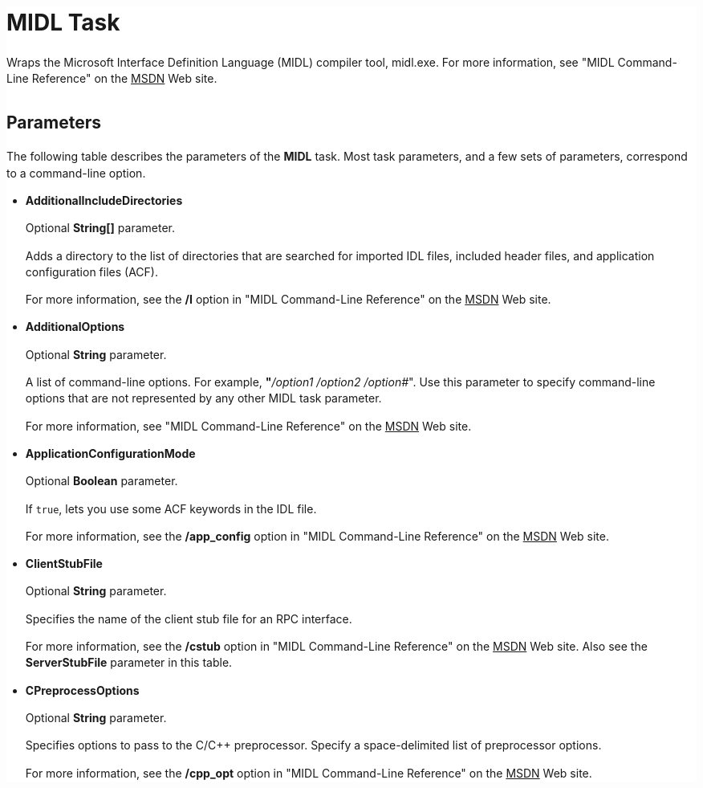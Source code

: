 # MIDL Task
Wraps the Microsoft Interface Definition Language (MIDL) compiler tool, midl.exe. For more information, see "MIDL Command-Line Reference" on the [MSDN](http://go.microsoft.com/fwlink/?LinkId=737) Web site.  
  
## Parameters  
 The following table describes the parameters of the **MIDL** task. Most task parameters, and a few sets of parameters, correspond to a command-line option.  
  
-   **AdditionalIncludeDirectories**  
  
     Optional **String[]** parameter.  
  
     Adds a directory to the list of directories that are searched for imported IDL files, included header files, and application configuration files (ACF).  
  
     For more information, see the **/I** option in "MIDL Command-Line Reference" on the [MSDN](http://go.microsoft.com/fwlink/?LinkId=737) Web site.  
  
-   **AdditionalOptions**  
  
     Optional **String** parameter.  
  
     A list of command-line options. For example, **"***/option1 /option2 /option#*". Use this parameter to specify command-line options that are not represented by any other MIDL task parameter.  
  
     For more information, see "MIDL Command-Line Reference" on the [MSDN](http://go.microsoft.com/fwlink/?LinkId=737) Web site.  
  
-   **ApplicationConfigurationMode**  
  
     Optional **Boolean** parameter.  
  
     If `true`, lets you use some ACF keywords in the IDL file.  
  
     For more information, see the **/app_config** option in "MIDL Command-Line Reference" on the [MSDN](http://go.microsoft.com/fwlink/?LinkId=737) Web site.  
  
-   **ClientStubFile**  
  
     Optional **String** parameter.  
  
     Specifies the name of the client stub file for an RPC interface.  
  
     For more information, see the **/cstub** option in "MIDL Command-Line Reference" on the [MSDN](http://go.microsoft.com/fwlink/?LinkId=737) Web site. Also see the **ServerStubFile** parameter in this table.  
  
-   **CPreprocessOptions**  
  
     Optional **String** parameter.  
  
     Specifies options to pass to the C/C++ preprocessor. Specify a space-delimited list of preprocessor options.  
  
     For more information, see the **/cpp_opt** option in "MIDL Command-Line Reference" on the [MSDN](http://go.microsoft.com/fwlink/?LinkId=737) Web site.  
  